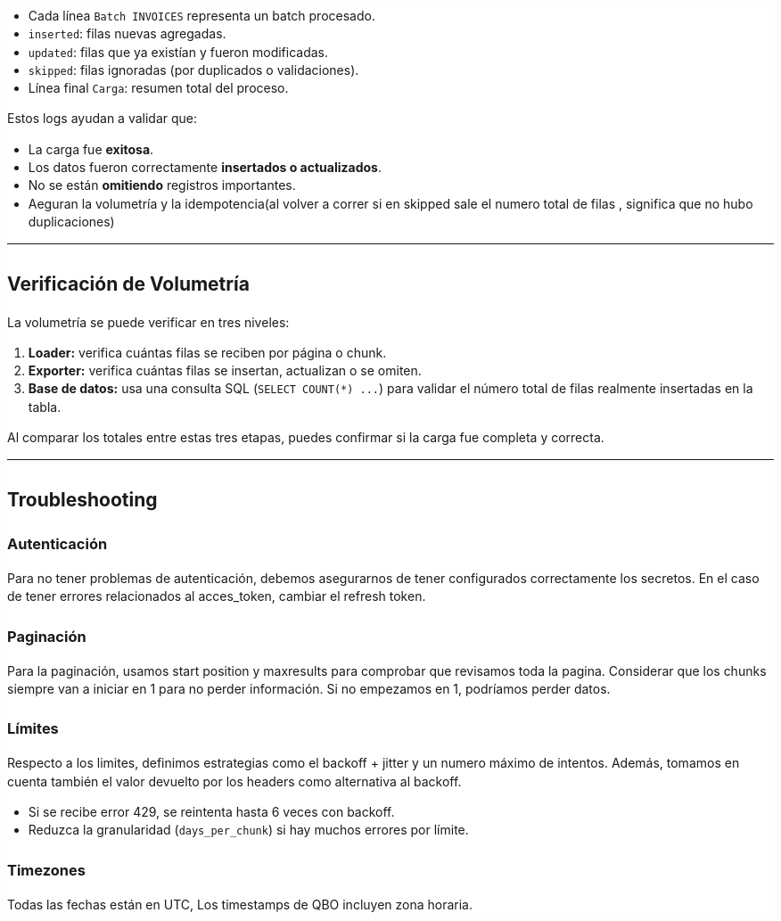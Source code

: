 - Cada línea `Batch INVOICES` representa un batch procesado.
- `inserted`: filas nuevas agregadas.
- `updated`: filas que ya existían y fueron modificadas.
- `skipped`: filas ignoradas (por duplicados o validaciones).
- Línea final `Carga`: resumen total del proceso.

Estos logs ayudan a validar que:
- La carga fue **exitosa**.
- Los datos fueron correctamente **insertados o actualizados**.
- No se están **omitiendo** registros importantes.
- Aeguran la volumetría y la idempotencia(al volver a correr si en skipped sale el numero total de filas , significa que no hubo duplicaciones)

---

## Verificación de Volumetría

La volumetría se puede verificar en tres niveles:

1. **Loader:** verifica cuántas filas se reciben por página o chunk.
2. **Exporter:** verifica cuántas filas se insertan, actualizan o se omiten.
3. **Base de datos:** usa una consulta SQL (`SELECT COUNT(*) ...`) para validar el número total de filas realmente insertadas en la tabla.

Al comparar los totales entre estas tres etapas, puedes confirmar si la carga fue completa y correcta.


---

##  Troubleshooting

###  Autenticación
Para no tener problemas de autenticación, debemos asegurarnos de tener configurados correctamente los secretos.
En el caso de tener errores relacionados al acces_token, cambiar el refresh token.


###  Paginación
Para la paginación, usamos start position y maxresults para comprobar que revisamos toda la pagina. Considerar que los chunks siempre van a iniciar en 1 para no perder información. Si no empezamos en 1, podríamos perder datos.


###  Límites
Respecto a los limites, definimos estrategias como el backoff + jitter y un numero máximo de intentos. Además, tomamos en cuenta también el valor devuelto por los headers como alternativa al backoff.

- Si se recibe error 429, se reintenta hasta 6 veces con backoff.
- Reduzca la granularidad (`days_per_chunk`) si hay muchos errores por límite.

###  Timezones
Todas las fechas están en UTC, Los timestamps de QBO incluyen zona horaria.
